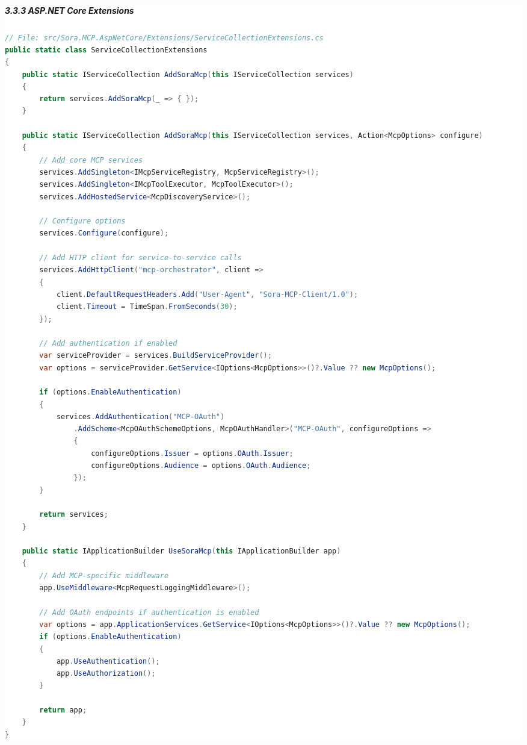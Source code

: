 ##### **3.3.3 ASP.NET Core Extensions**

```csharp
// File: src/Sora.MCP.AspNetCore/Extensions/ServiceCollectionExtensions.cs
public static class ServiceCollectionExtensions
{
    public static IServiceCollection AddSoraMcp(this IServiceCollection services)
    {
        return services.AddSoraMcp(_ => { });
    }
    
    public static IServiceCollection AddSoraMcp(this IServiceCollection services, Action<McpOptions> configure)
    {
        // Add core MCP services
        services.AddSingleton<IMcpServiceRegistry, McpServiceRegistry>();
        services.AddSingleton<IMcpToolExecutor, McpToolExecutor>();
        services.AddHostedService<McpDiscoveryService>();
        
        // Configure options
        services.Configure(configure);
        
        // Add HTTP client for service-to-service calls
        services.AddHttpClient("mcp-orchestrator", client =>
        {
            client.DefaultRequestHeaders.Add("User-Agent", "Sora-MCP-Client/1.0");
            client.Timeout = TimeSpan.FromSeconds(30);
        });
        
        // Add authentication if enabled
        var serviceProvider = services.BuildServiceProvider();
        var options = serviceProvider.GetService<IOptions<McpOptions>>()?.Value ?? new McpOptions();
        
        if (options.EnableAuthentication)
        {
            services.AddAuthentication("MCP-OAuth")
                .AddScheme<McpOAuthSchemeOptions, McpOAuthHandler>("MCP-OAuth", configureOptions =>
                {
                    configureOptions.Issuer = options.OAuth.Issuer;
                    configureOptions.Audience = options.OAuth.Audience;
                });
        }
        
        return services;
    }
    
    public static IApplicationBuilder UseSoraMcp(this IApplicationBuilder app)
    {
        // Add MCP-specific middleware
        app.UseMiddleware<McpRequestLoggingMiddleware>();
        
        // Add OAuth endpoints if authentication is enabled
        var options = app.ApplicationServices.GetService<IOptions<McpOptions>>()?.Value ?? new McpOptions();
        if (options.EnableAuthentication)
        {
            app.UseAuthentication();
            app.UseAuthorization();
        }
        
        return app;
    }
}
```